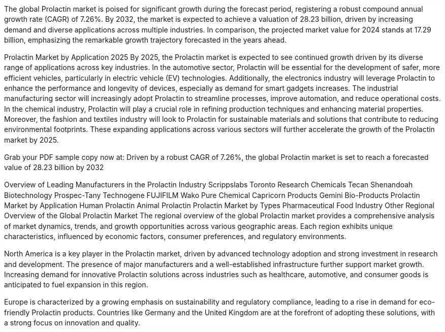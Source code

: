 The global Prolactin market is poised for significant growth during the forecast period, registering a robust compound annual growth rate (CAGR) of 7.26%. By 2032, the market is expected to achieve a valuation of 28.23 billion, driven by increasing demand and diverse applications across multiple industries. In comparison, the projected market value for 2024 stands at 17.29 billion, emphasizing the remarkable growth trajectory forecasted in the years ahead. 

Prolactin Market by Application 2025
By 2025, the Prolactin market is expected to see continued growth driven by its diverse range of applications across key industries. In the automotive sector, Prolactin will be essential for the development of safer, more efficient vehicles, particularly in electric vehicle (EV) technologies. Additionally, the electronics industry will leverage Prolactin to enhance the performance and longevity of devices, especially as demand for smart gadgets increases. The industrial manufacturing sector will increasingly adopt Prolactin to streamline processes, improve automation, and reduce operational costs. In the chemical industry, Prolactin will play a crucial role in refining production techniques and enhancing material properties. Moreover, the fashion and textiles industry will look to Prolactin for sustainable materials and solutions that contribute to reducing environmental footprints. These expanding applications across various sectors will further accelerate the growth of the Prolactin market by 2025.

Grab your PDF sample copy now at: Driven by a robust CAGR of 7.26%, the global Prolactin market is set to reach a forecasted value of 28.23 billion by 2032

Overview of Leading Manufacturers in the Prolactin Industry
Scrippslabs
Toronto Research Chemicals
Tecan
Shenandoah Biotechnology
Prospec-Tany Technogene
FUJIFILM Wako Pure Chemical
Capricorn Products
Gemini Bio-Products
Prolactin Market by Application
Human Prolactin
Animal Prolactin
Prolactin Market by Types
Pharmaceutical
Food Industry
Other
Regional Overview of the Global Prolactin Market
The regional overview of the global Prolactin market provides a comprehensive analysis of market dynamics, trends, and growth opportunities across various geographic areas. Each region exhibits unique characteristics, influenced by economic factors, consumer preferences, and regulatory environments.

North America is a key player in the Prolactin market, driven by advanced technology adoption and strong investment in research and development. The presence of major manufacturers and a well-established infrastructure further support market growth. Increasing demand for innovative Prolactin solutions across industries such as healthcare, automotive, and consumer goods is anticipated to fuel expansion in this region.

Europe is characterized by a growing emphasis on sustainability and regulatory compliance, leading to a rise in demand for eco-friendly Prolactin products. Countries like Germany and the United Kingdom are at the forefront of adopting these solutions, with a strong focus on innovation and quality.
